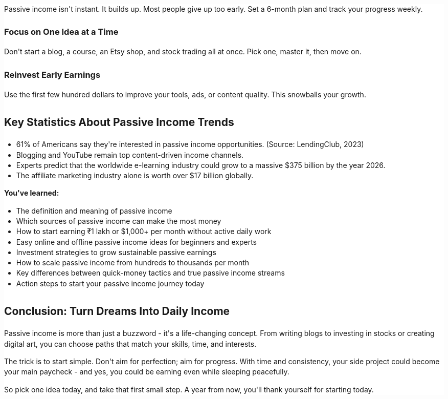 Passive income isn't instant. It builds up. Most people give up too early. Set a 6-month plan and track your progress weekly.

### Focus on One Idea at a Time

Don't start a blog, a course, an Etsy shop, and stock trading all at once. Pick one, master it, then move on.

### Reinvest Early Earnings

Use the first few hundred dollars to improve your tools, ads, or content quality. This snowballs your growth.

Key Statistics About Passive Income Trends
------------------------------------------

*   61% of Americans say they're interested in passive income opportunities. (Source: LendingClub, 2023)
*   Blogging and YouTube remain top content-driven income channels.
*   Experts predict that the worldwide e-learning industry could grow to a massive $375 billion by the year 2026.
*   The affiliate marketing industry alone is worth over $17 billion globally.

**You've learned:**

*   The definition and meaning of passive income
*   Which sources of passive income can make the most money
*   How to start earning ₹1 lakh or $1,000+ per month without active daily work
*   Easy online and offline passive income ideas for beginners and experts
*   Investment strategies to grow sustainable passive earnings
*   How to scale passive income from hundreds to thousands per month
*   Key differences between quick-money tactics and true passive income streams
*   Action steps to start your passive income journey today

Conclusion: Turn Dreams Into Daily Income
-----------------------------------------

Passive income is more than just a buzzword - it's a life-changing concept. From writing blogs to investing in stocks or creating digital art, you can choose paths that match your skills, time, and interests.

The trick is to start simple. Don't aim for perfection; aim for progress. With time and consistency, your side project could become your main paycheck - and yes, you could be earning even while sleeping peacefully.

So pick one idea today, and take that first small step. A year from now, you'll thank yourself for starting today.
